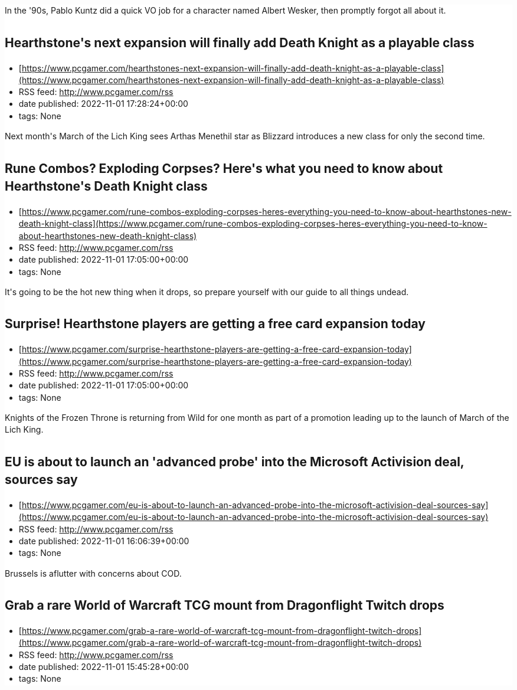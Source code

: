 In the '90s, Pablo Kuntz did a quick VO job for a character named Albert Wesker, then promptly forgot all about it.

## Hearthstone's next expansion will finally add Death Knight as a playable class
 - [https://www.pcgamer.com/hearthstones-next-expansion-will-finally-add-death-knight-as-a-playable-class](https://www.pcgamer.com/hearthstones-next-expansion-will-finally-add-death-knight-as-a-playable-class)
 - RSS feed: http://www.pcgamer.com/rss
 - date published: 2022-11-01 17:28:24+00:00
 - tags: None

Next month's March of the Lich King sees Arthas Menethil star as Blizzard introduces a new class for only the second time.

## Rune Combos? Exploding Corpses? Here's what you need to know about Hearthstone's Death Knight class
 - [https://www.pcgamer.com/rune-combos-exploding-corpses-heres-everything-you-need-to-know-about-hearthstones-new-death-knight-class](https://www.pcgamer.com/rune-combos-exploding-corpses-heres-everything-you-need-to-know-about-hearthstones-new-death-knight-class)
 - RSS feed: http://www.pcgamer.com/rss
 - date published: 2022-11-01 17:05:00+00:00
 - tags: None

It's going to be the hot new thing when it drops, so prepare yourself with our guide to all things undead.

## Surprise! Hearthstone players are getting a free card expansion today
 - [https://www.pcgamer.com/surprise-hearthstone-players-are-getting-a-free-card-expansion-today](https://www.pcgamer.com/surprise-hearthstone-players-are-getting-a-free-card-expansion-today)
 - RSS feed: http://www.pcgamer.com/rss
 - date published: 2022-11-01 17:05:00+00:00
 - tags: None

Knights of the Frozen Throne is returning from Wild for one month as part of a promotion leading up to the launch of March of the Lich King.

## EU is about to launch an 'advanced probe' into the Microsoft Activision deal, sources say
 - [https://www.pcgamer.com/eu-is-about-to-launch-an-advanced-probe-into-the-microsoft-activision-deal-sources-say](https://www.pcgamer.com/eu-is-about-to-launch-an-advanced-probe-into-the-microsoft-activision-deal-sources-say)
 - RSS feed: http://www.pcgamer.com/rss
 - date published: 2022-11-01 16:06:39+00:00
 - tags: None

Brussels is aflutter with concerns about COD.

## Grab a rare World of Warcraft TCG mount from Dragonflight Twitch drops
 - [https://www.pcgamer.com/grab-a-rare-world-of-warcraft-tcg-mount-from-dragonflight-twitch-drops](https://www.pcgamer.com/grab-a-rare-world-of-warcraft-tcg-mount-from-dragonflight-twitch-drops)
 - RSS feed: http://www.pcgamer.com/rss
 - date published: 2022-11-01 15:45:28+00:00
 - tags: None
